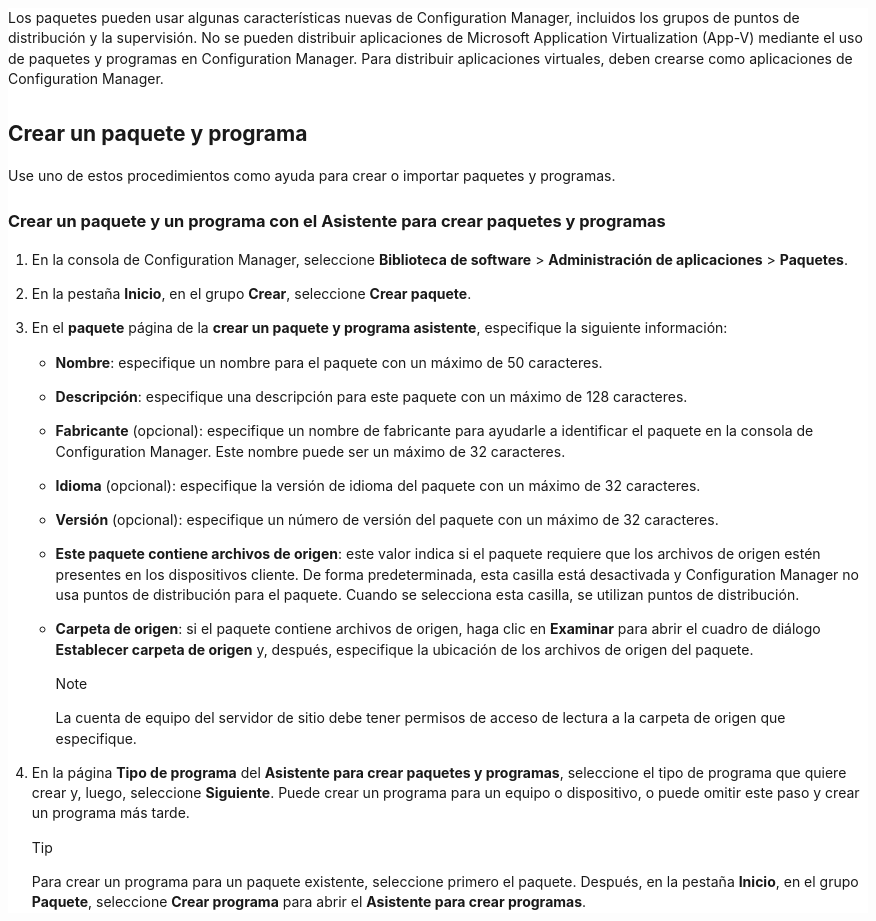 Los paquetes pueden usar algunas características nuevas de Configuration Manager, incluidos los grupos de puntos de distribución y la supervisión. No se pueden distribuir aplicaciones de Microsoft Application Virtualization (App-V) mediante el uso de paquetes y programas en Configuration Manager. Para distribuir aplicaciones virtuales, deben crearse como aplicaciones de Configuration Manager.  

##  <a name="create-a-package-and-program"></a>Crear un paquete y programa  
 Use uno de estos procedimientos como ayuda para crear o importar paquetes y programas.  

### <a name="create-a-package-and-program-using-the-create-package-and-program-wizard"></a>Crear un paquete y un programa con el Asistente para crear paquetes y programas  

1. En la consola de Configuration Manager, seleccione **Biblioteca de software** > **Administración de aplicaciones** > **Paquetes**.  

2. En la pestaña **Inicio**, en el grupo **Crear**, seleccione **Crear paquete**.  

3. En el **paquete** página de la **crear un paquete y programa asistente**, especifique la siguiente información:  

   -   **Nombre**: especifique un nombre para el paquete con un máximo de 50 caracteres.  

   -   **Descripción**: especifique una descripción para este paquete con un máximo de 128 caracteres.  

   -   **Fabricante** (opcional): especifique un nombre de fabricante para ayudarle a identificar el paquete en la consola de Configuration Manager. Este nombre puede ser un máximo de 32 caracteres.

   -   **Idioma** (opcional): especifique la versión de idioma del paquete con un máximo de 32 caracteres.  

   -   **Versión** (opcional):  especifique un número de versión del paquete con un máximo de 32 caracteres.

   -   **Este paquete contiene archivos de origen**: este valor indica si el paquete requiere que los archivos de origen estén presentes en los dispositivos cliente. De forma predeterminada, esta casilla está desactivada y Configuration Manager no usa puntos de distribución para el paquete. Cuando se selecciona esta casilla, se utilizan puntos de distribución.  

   -   **Carpeta de origen**: si el paquete contiene archivos de origen, haga clic en **Examinar** para abrir el cuadro de diálogo **Establecer carpeta de origen** y, después, especifique la ubicación de los archivos de origen del paquete.  

       > [!NOTE]  
       >  La cuenta de equipo del servidor de sitio debe tener permisos de acceso de lectura a la carpeta de origen que especifique.  

4. En la página **Tipo de programa** del **Asistente para crear paquetes y programas**, seleccione el tipo de programa que quiere crear y, luego, seleccione **Siguiente**. Puede crear un programa para un equipo o dispositivo, o puede omitir este paso y crear un programa más tarde.  

   > [!TIP]  
   >  Para crear un programa para un paquete existente, seleccione primero el paquete. Después, en la pestaña **Inicio**, en el grupo **Paquete**, seleccione **Crear programa** para abrir el **Asistente para crear programas**.  
